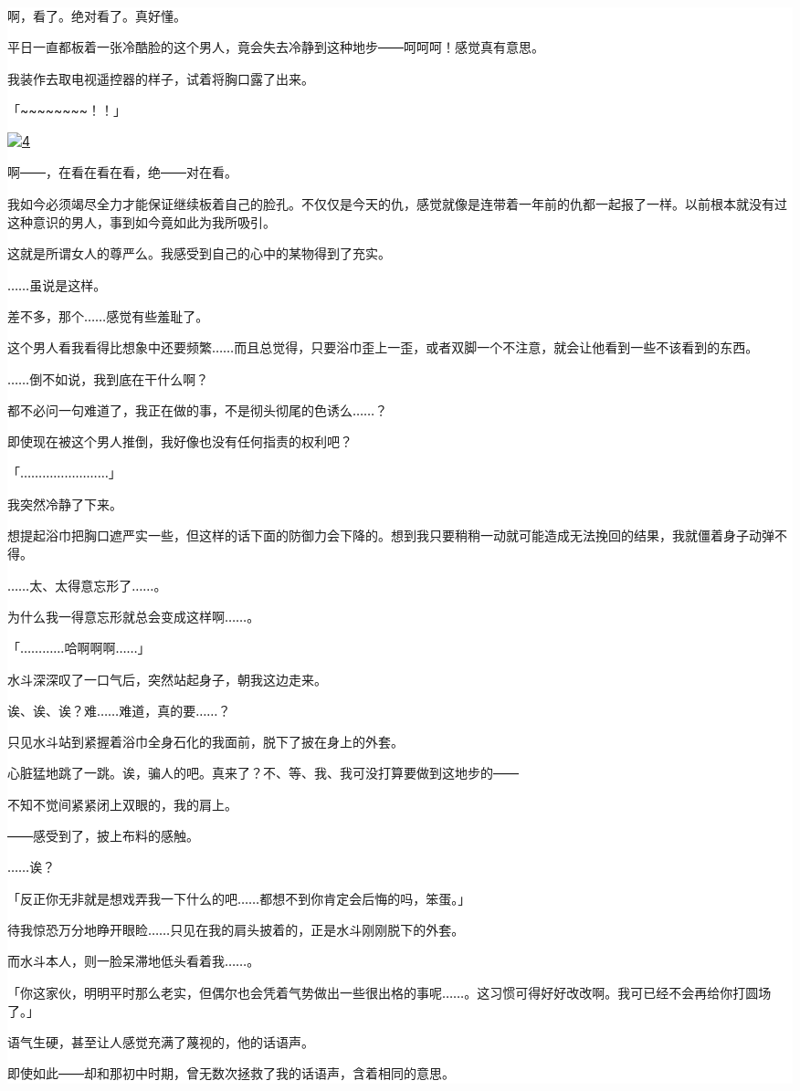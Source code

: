 啊，看了。绝对看了。真好懂。

平日一直都板着一张冷酷脸的这个男人，竟会失去冷静到这种地步——呵呵呵！感觉真有意思。

我装作去取电视遥控器的样子，试着将胸口露了出来。

「~~~~~~~~！！」

<a href="https://ibb.co/Qfbj9Zv"><img src="https://gitee.com/tsureko-chinese/tsureko-chinese.github.io/raw/master/illustration/1/4.jpg" alt="4" border="0"></a>

啊——，在看在看在看，绝——对在看。

我如今必须竭尽全力才能保证继续板着自己的脸孔。不仅仅是今天的仇，感觉就像是连带着一年前的仇都一起报了一样。以前根本就没有过这种意识的男人，事到如今竟如此为我所吸引。

这就是所谓女人的尊严么。我感受到自己的心中的某物得到了充实。

……虽说是这样。

差不多，那个……感觉有些羞耻了。

这个男人看我看得比想象中还要频繁……而且总觉得，只要浴巾歪上一歪，或者双脚一个不注意，就会让他看到一些不该看到的东西。

……倒不如说，我到底在干什么啊？

都不必问一句难道了，我正在做的事，不是彻头彻尾的色诱么……？

即使现在被这个男人推倒，我好像也没有任何指责的权利吧？

「……………………」

我突然冷静了下来。

想提起浴巾把胸口遮严实一些，但这样的话下面的防御力会下降的。想到我只要稍稍一动就可能造成无法挽回的结果，我就僵着身子动弹不得。

……太、太得意忘形了……。

为什么我一得意忘形就总会变成这样啊……。

「…………哈啊啊啊……」

水斗深深叹了一口气后，突然站起身子，朝我这边走来。

诶、诶、诶？难……难道，真的要……？

只见水斗站到紧握着浴巾全身石化的我面前，脱下了披在身上的外套。

心脏猛地跳了一跳。诶，骗人的吧。真来了？不、等、我、我可没打算要做到这地步的——

不知不觉间紧紧闭上双眼的，我的肩上。

——感受到了，披上布料的感触。

……诶？

「反正你无非就是想戏弄我一下什么的吧……都想不到你肯定会后悔的吗，笨蛋。」

待我惊恐万分地睁开眼睑……只见在我的肩头披着的，正是水斗刚刚脱下的外套。

而水斗本人，则一脸呆滞地低头看着我……。

「你这家伙，明明平时那么老实，但偶尔也会凭着气势做出一些很出格的事呢……。这习惯可得好好改改啊。我可已经不会再给你打圆场了。」

语气生硬，甚至让人感觉充满了蔑视的，他的话语声。

即使如此——却和那初中时期，曾无数次拯救了我的话语声，含着相同的意思。
